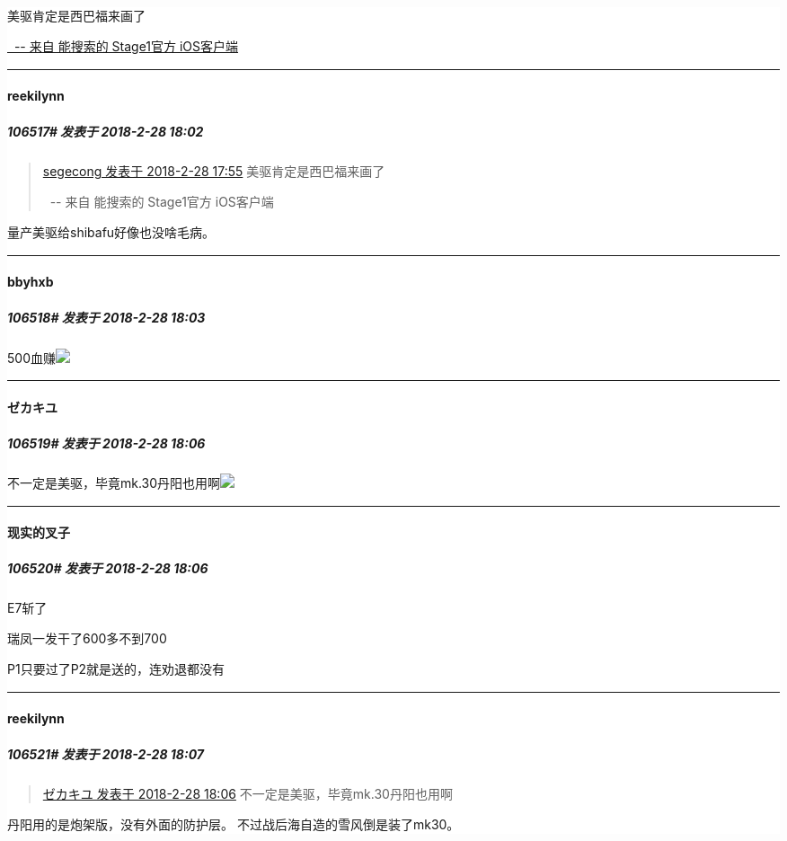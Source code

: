 
美驱肯定是西巴福来画了

[  -- 来自 能搜索的 Stage1官方 iOS客户端](https://itunes.apple.com/fi/app/saraba1st/id1221237470?mt=8)


-----

####  reekilynn  
##### 106517#       发表于 2018-2-28 18:02


<blockquote><a href="httphttps://bbs.saraba1st.com/2b/forum.php?mod=redirect&amp;goto=findpost&amp;pid=38700176&amp;ptid=930880" target="_blank">segecong 发表于 2018-2-28 17:55</a>
美驱肯定是西巴福来画了

  -- 来自 能搜索的 Stage1官方 iOS客户端</blockquote>
量产美驱给shibafu好像也没啥毛病。


-----

####  bbyhxb  
##### 106518#       发表于 2018-2-28 18:03


500血赚<img src="https://static.saraba1st.com/image/smiley/face2017/067.png" referrerpolicy="no-referrer">


-----

####  ゼカキユ  
##### 106519#       发表于 2018-2-28 18:06


不一定是美驱，毕竟mk.30丹阳也用啊<img src="https://static.saraba1st.com/image/smiley/face2017/067.png" referrerpolicy="no-referrer">


-----

####  现实的叉子  
##### 106520#       发表于 2018-2-28 18:06


E7斩了


瑞凤一发干了600多不到700


P1只要过了P2就是送的，连劝退都没有


-----

####  reekilynn  
##### 106521#       发表于 2018-2-28 18:07


<blockquote><a href="httphttps://bbs.saraba1st.com/2b/forum.php?mod=redirect&amp;goto=findpost&amp;pid=38700287&amp;ptid=930880" target="_blank">ゼカキユ 发表于 2018-2-28 18:06</a>
不一定是美驱，毕竟mk.30丹阳也用啊</blockquote>
丹阳用的是炮架版，没有外面的防护层。
不过战后海自造的雪风倒是装了mk30。
